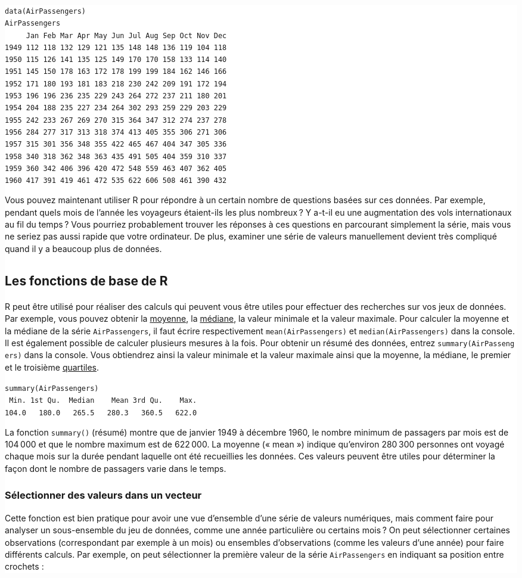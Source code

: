 ```
data(AirPassengers)
AirPassengers
     Jan Feb Mar Apr May Jun Jul Aug Sep Oct Nov Dec
1949 112 118 132 129 121 135 148 148 136 119 104 118
1950 115 126 141 135 125 149 170 170 158 133 114 140
1951 145 150 178 163 172 178 199 199 184 162 146 166
1952 171 180 193 181 183 218 230 242 209 191 172 194
1953 196 196 236 235 229 243 264 272 237 211 180 201
1954 204 188 235 227 234 264 302 293 259 229 203 229
1955 242 233 267 269 270 315 364 347 312 274 237 278
1956 284 277 317 313 318 374 413 405 355 306 271 306
1957 315 301 356 348 355 422 465 467 404 347 305 336
1958 340 318 362 348 363 435 491 505 404 359 310 337
1959 360 342 406 396 420 472 548 559 463 407 362 405
1960 417 391 419 461 472 535 622 606 508 461 390 432
```

Vous pouvez maintenant utiliser R pour répondre à un certain nombre de questions basées sur ces données. Par exemple, pendant quels mois de l’année les voyageurs étaient-ils les plus nombreux&#x202F;?  Y a-t-il eu une augmentation des vols internationaux au fil du temps&#x202F;? Vous pourriez probablement trouver les réponses à ces questions en parcourant simplement la série, mais vous ne seriez pas aussi rapide que votre ordinateur. De plus, examiner une série de valeurs manuellement devient très compliqué quand il y a beaucoup plus de données.

## Les fonctions de base de R

R peut être utilisé pour réaliser des calculs qui peuvent vous être utiles pour effectuer des recherches sur vos jeux de données. Par exemple, vous pouvez obtenir la [moyenne](https://perma.cc/923S-KSZZ), la [médiane](https://perma.cc/3LR9-8W3K), la valeur minimale et la valeur maximale. Pour calculer la moyenne et la médiane de la série `AirPassengers`, il faut écrire respectivement `mean(AirPassengers)` et `median(AirPassengers)` dans la console. Il est également possible de calculer plusieurs mesures à la fois. Pour obtenir un résumé des données, entrez `summary(AirPassengers)` dans la console. Vous obtiendrez ainsi la valeur minimale et la valeur maximale ainsi que la moyenne, la médiane, le premier et le troisième [quartiles](https://perma.cc/UQ7W-E36U).

```
summary(AirPassengers)
 Min. 1st Qu.  Median    Mean 3rd Qu.    Max.
104.0   180.0   265.5   280.3   360.5   622.0
```

La fonction `summary()` (résumé) montre que de janvier 1949 à décembre 1960, le nombre minimum de passagers par mois est de 104&#x202F;000 et que le nombre maximum est de 622&#x202F;000. La moyenne (&laquo;&nbsp;mean&nbsp;&raquo;) indique qu’environ 280&#x202F;300 personnes ont voyagé chaque mois sur la durée pendant laquelle ont été recueillies les données. Ces valeurs peuvent être utiles pour déterminer la façon dont le nombre de passagers varie dans le temps.

### Sélectionner des valeurs dans un vecteur
Cette fonction est bien pratique pour avoir une vue d’ensemble d’une série de valeurs numériques, mais comment faire pour analyser un sous-ensemble du jeu de données, comme une année particulière ou certains mois&#x202F;? On peut sélectionner certaines observations (correspondant par exemple à un mois) ou ensembles d’observations (comme les valeurs d’une année) pour faire différents calculs. Par exemple, on peut sélectionner la première valeur de la série `AirPassengers` en indiquant sa position entre crochets&nbsp;:
